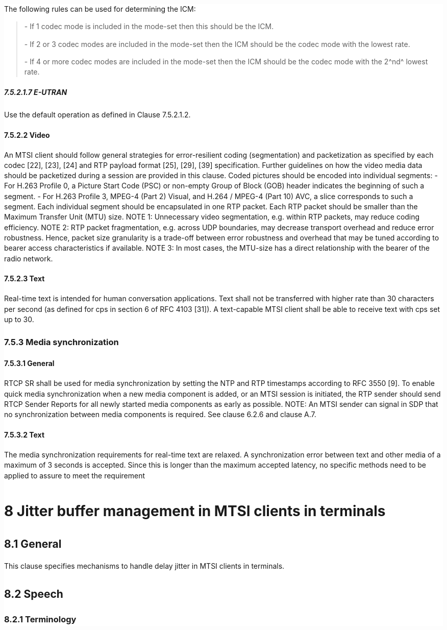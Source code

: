 The following rules can be used for determining the ICM:
> \- If 1 codec mode is included in the mode-set then this should be the ICM.
>
> \- If 2 or 3 codec modes are included in the mode-set then the ICM should be
> the codec mode with the lowest rate.
>
> \- If 4 or more codec modes are included in the mode-set then the ICM should
> be the codec mode with the 2^nd^ lowest rate.
##### 7.5.2.1.7 E-UTRAN
Use the default operation as defined in Clause 7.5.2.1.2.
#### 7.5.2.2 Video
An MTSI client should follow general strategies for error-resilient coding
(segmentation) and packetization as specified by each codec [22], [23], [24]
and RTP payload format [25], [29], [39] specification. Further guidelines on
how the video media data should be packetized during a session are provided in
this clause.
Coded pictures should be encoded into individual segments:
\- For H.263 Profile 0, a Picture Start Code (PSC) or non-empty Group of Block
(GOB) header indicates the beginning of such a segment.
\- For H.263 Profile 3, MPEG-4 (Part 2) Visual, and H.264 / MPEG-4 (Part 10)
AVC, a slice corresponds to such a segment.
Each individual segment should be encapsulated in one RTP packet. Each RTP
packet should be smaller than the Maximum Transfer Unit (MTU) size.
NOTE 1: Unnecessary video segmentation, e.g. within RTP packets, may reduce
coding efficiency.
NOTE 2: RTP packet fragmentation, e.g. across UDP boundaries, may decrease
transport overhead and reduce error robustness. Hence, packet size granularity
is a trade-off between error robustness and overhead that may be tuned
according to bearer access characteristics if available.
NOTE 3: In most cases, the MTU-size has a direct relationship with the bearer
of the radio network.
#### 7.5.2.3 Text
Real-time text is intended for human conversation applications. Text shall not
be transferred with higher rate than 30 characters per second (as defined for
cps in section 6 of RFC 4103 [31]). A text-capable MTSI client shall be able
to receive text with cps set up to 30.
### 7.5.3 Media synchronization
#### 7.5.3.1 General
RTCP SR shall be used for media synchronization by setting the NTP and RTP
timestamps according to RFC 3550 [9]. To enable quick media synchronization
when a new media component is added, or an MTSI session is initiated, the RTP
sender should send RTCP Sender Reports for all newly started media components
as early as possible.
NOTE: An MTSI sender can signal in SDP that no synchronization between media
components is required. See clause 6.2.6 and clause A.7.
#### 7.5.3.2 Text
The media synchronization requirements for real-time text are relaxed. A
synchronization error between text and other media of a maximum of 3 seconds
is accepted. Since this is longer than the maximum accepted latency, no
specific methods need to be applied to assure to meet the requirement
# 8 Jitter buffer management in MTSI clients in terminals
## 8.1 General
This clause specifies mechanisms to handle delay jitter in MTSI clients in
terminals.
## 8.2 Speech
### 8.2.1 Terminology